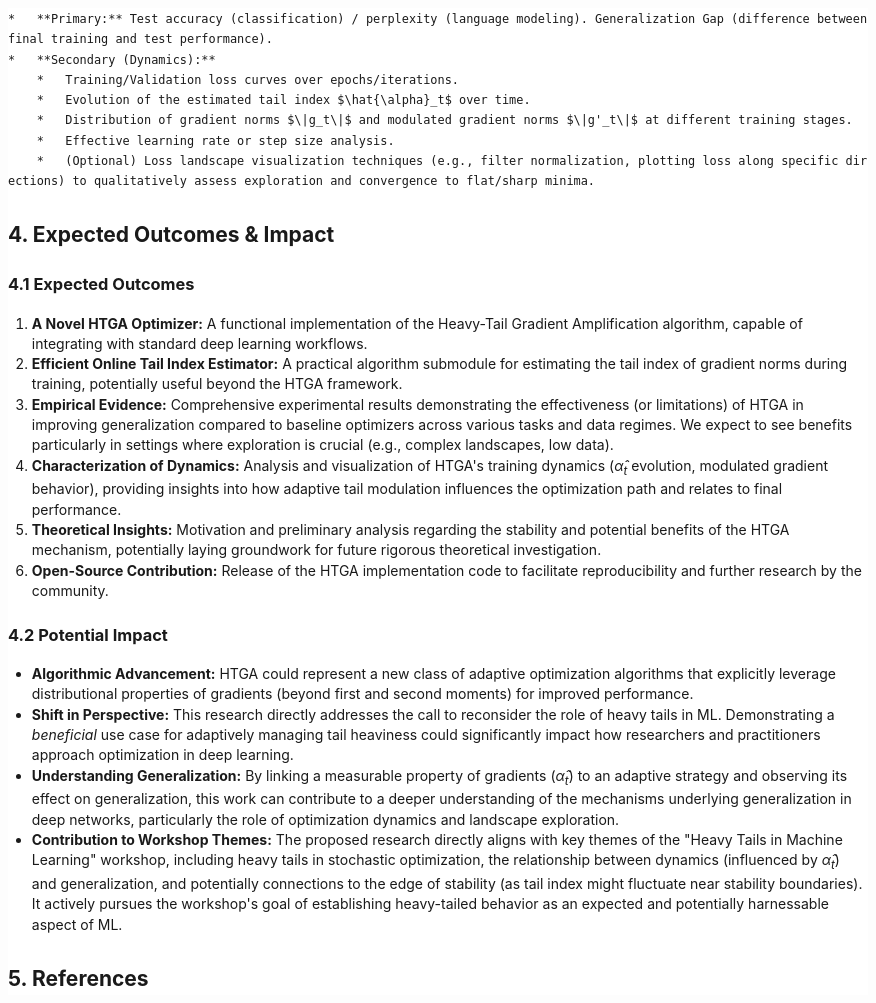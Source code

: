     *   **Primary:** Test accuracy (classification) / perplexity (language modeling). Generalization Gap (difference between final training and test performance).
    *   **Secondary (Dynamics):**
        *   Training/Validation loss curves over epochs/iterations.
        *   Evolution of the estimated tail index $\hat{\alpha}_t$ over time.
        *   Distribution of gradient norms $\|g_t\|$ and modulated gradient norms $\|g'_t\|$ at different training stages.
        *   Effective learning rate or step size analysis.
        *   (Optional) Loss landscape visualization techniques (e.g., filter normalization, plotting loss along specific directions) to qualitatively assess exploration and convergence to flat/sharp minima.

## 4. Expected Outcomes & Impact

### 4.1 Expected Outcomes
1.  **A Novel HTGA Optimizer:** A functional implementation of the Heavy-Tail Gradient Amplification algorithm, capable of integrating with standard deep learning workflows.
2.  **Efficient Online Tail Index Estimator:** A practical algorithm submodule for estimating the tail index of gradient norms during training, potentially useful beyond the HTGA framework.
3.  **Empirical Evidence:** Comprehensive experimental results demonstrating the effectiveness (or limitations) of HTGA in improving generalization compared to baseline optimizers across various tasks and data regimes. We expect to see benefits particularly in settings where exploration is crucial (e.g., complex landscapes, low data).
4.  **Characterization of Dynamics:** Analysis and visualization of HTGA's training dynamics ($\hat{\alpha}_t$ evolution, modulated gradient behavior), providing insights into how adaptive tail modulation influences the optimization path and relates to final performance.
5.  **Theoretical Insights:** Motivation and preliminary analysis regarding the stability and potential benefits of the HTGA mechanism, potentially laying groundwork for future rigorous theoretical investigation.
6.  **Open-Source Contribution:** Release of the HTGA implementation code to facilitate reproducibility and further research by the community.

### 4.2 Potential Impact
*   **Algorithmic Advancement:** HTGA could represent a new class of adaptive optimization algorithms that explicitly leverage distributional properties of gradients (beyond first and second moments) for improved performance.
*   **Shift in Perspective:** This research directly addresses the call to reconsider the role of heavy tails in ML. Demonstrating a *beneficial* use case for adaptively managing tail heaviness could significantly impact how researchers and practitioners approach optimization in deep learning.
*   **Understanding Generalization:** By linking a measurable property of gradients ($\hat{\alpha}_t$) to an adaptive strategy and observing its effect on generalization, this work can contribute to a deeper understanding of the mechanisms underlying generalization in deep networks, particularly the role of optimization dynamics and landscape exploration.
*   **Contribution to Workshop Themes:** The proposed research directly aligns with key themes of the "Heavy Tails in Machine Learning" workshop, including heavy tails in stochastic optimization, the relationship between dynamics (influenced by $\hat{\alpha}_t$) and generalization, and potentially connections to the edge of stability (as tail index might fluctuate near stability boundaries). It actively pursues the workshop's goal of establishing heavy-tailed behavior as an expected and potentially harnessable aspect of ML.


## 5. References
